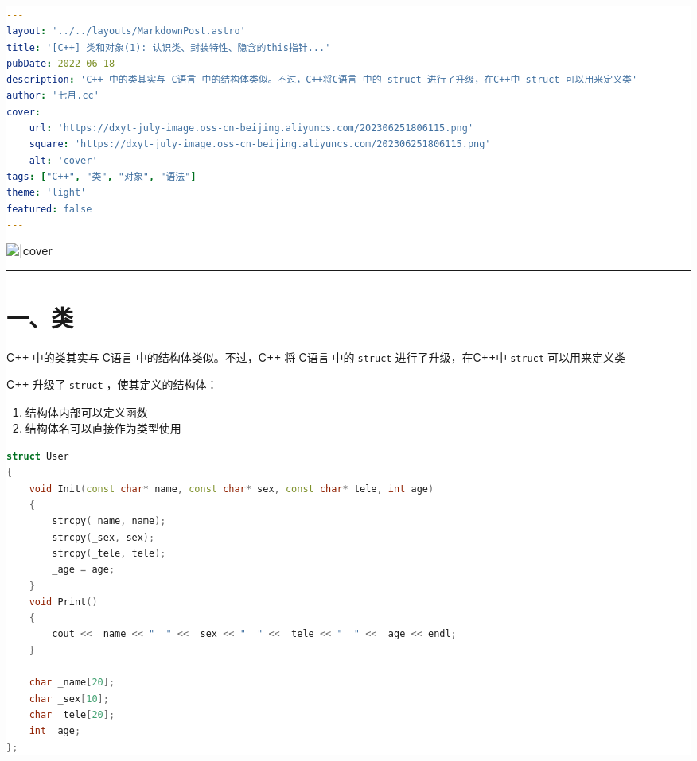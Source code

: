 ```yaml
---
layout: '../../layouts/MarkdownPost.astro'
title: '[C++] 类和对象(1): 认识类、封装特性、隐含的this指针...'
pubDate: 2022-06-18
description: 'C++ 中的类其实与 C语言 中的结构体类似。不过，C++将C语言 中的 struct 进行了升级，在C++中 struct 可以用来定义类'
author: '七月.cc'
cover:
    url: 'https://dxyt-july-image.oss-cn-beijing.aliyuncs.com/202306251806115.png'
    square: 'https://dxyt-july-image.oss-cn-beijing.aliyuncs.com/202306251806115.png'
    alt: 'cover'
tags: ["C++", "类", "对象", "语法"]
theme: 'light'
featured: false
---
```


![|cover](https://dxyt-july-image.oss-cn-beijing.aliyuncs.com/202307061528897.png)

---

# 一、类

C++ 中的类其实与 C语言 中的结构体类似。不过，C++ 将 C语言 中的 `struct` 进行了升级，在C++中 `struct` 可以用来定义类

C++ 升级了 `struct` ，使其定义的结构体：

1. 结构体内部可以定义函数
2. 结构体名可以直接作为类型使用

```cpp
struct User
{
	void Init(const char* name, const char* sex, const char* tele, int age)
	{
		strcpy(_name, name);
		strcpy(_sex, sex);
		strcpy(_tele, tele);
		_age = age;
	}
	void Print()
	{
		cout << _name << "  " << _sex << "  " << _tele << "  " << _age << endl;
	}

	char _name[20];
	char _sex[10];
	char _tele[20];
	int _age;
};
```
